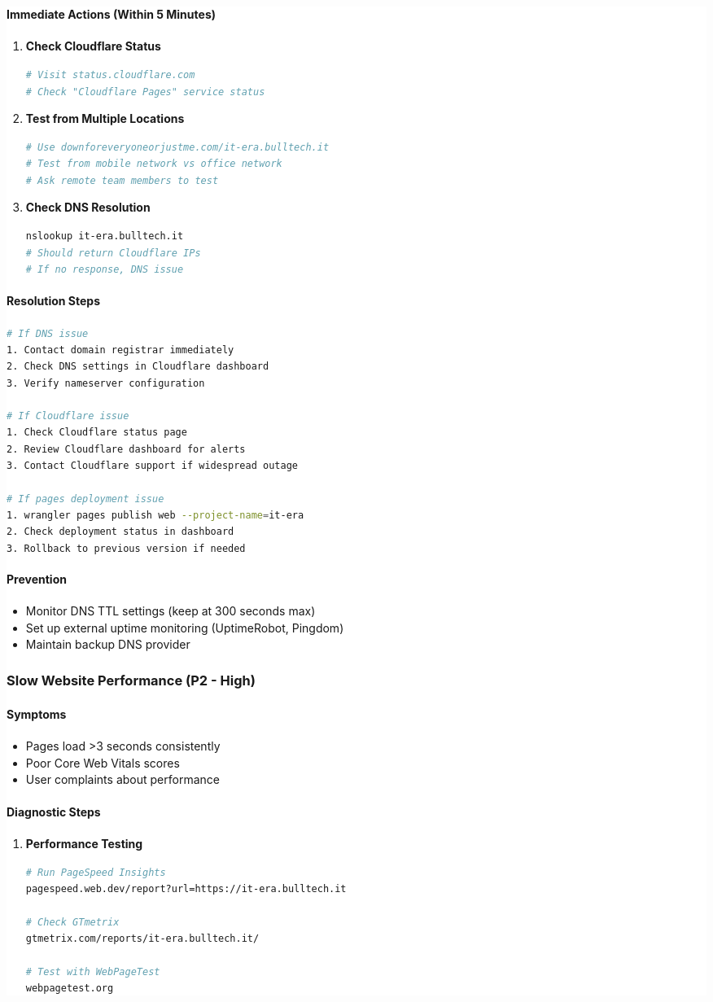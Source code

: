#### Immediate Actions (Within 5 Minutes)
1. **Check Cloudflare Status**
   ```bash
   # Visit status.cloudflare.com
   # Check "Cloudflare Pages" service status
   ```

2. **Test from Multiple Locations**
   ```bash
   # Use downforeveryoneorjustme.com/it-era.bulltech.it
   # Test from mobile network vs office network
   # Ask remote team members to test
   ```

3. **Check DNS Resolution**
   ```bash
   nslookup it-era.bulltech.it
   # Should return Cloudflare IPs
   # If no response, DNS issue
   ```

#### Resolution Steps
```bash
# If DNS issue
1. Contact domain registrar immediately
2. Check DNS settings in Cloudflare dashboard
3. Verify nameserver configuration

# If Cloudflare issue  
1. Check Cloudflare status page
2. Review Cloudflare dashboard for alerts
3. Contact Cloudflare support if widespread outage

# If pages deployment issue
1. wrangler pages publish web --project-name=it-era
2. Check deployment status in dashboard
3. Rollback to previous version if needed
```

#### Prevention
- Monitor DNS TTL settings (keep at 300 seconds max)
- Set up external uptime monitoring (UptimeRobot, Pingdom)
- Maintain backup DNS provider

### Slow Website Performance (P2 - High)

#### Symptoms
- Pages load >3 seconds consistently  
- Poor Core Web Vitals scores
- User complaints about performance

#### Diagnostic Steps
1. **Performance Testing**
   ```bash
   # Run PageSpeed Insights
   pagespeed.web.dev/report?url=https://it-era.bulltech.it
   
   # Check GTmetrix  
   gtmetrix.com/reports/it-era.bulltech.it/
   
   # Test with WebPageTest
   webpagetest.org
   ```
